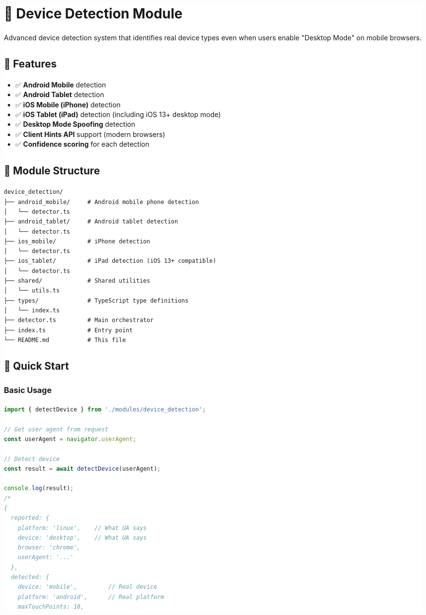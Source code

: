 # 📱 Device Detection Module

Advanced device detection system that identifies real device types even when users enable "Desktop Mode" on mobile browsers.

## 🎯 Features

- ✅ **Android Mobile** detection
- ✅ **Android Tablet** detection  
- ✅ **iOS Mobile (iPhone)** detection
- ✅ **iOS Tablet (iPad)** detection (including iOS 13+ desktop mode)
- ✅ **Desktop Mode Spoofing** detection
- ✅ **Client Hints API** support (modern browsers)
- ✅ **Confidence scoring** for each detection

## 📁 Module Structure

```
device_detection/
├── android_mobile/     # Android mobile phone detection
│   └── detector.ts
├── android_tablet/     # Android tablet detection
│   └── detector.ts
├── ios_mobile/         # iPhone detection
│   └── detector.ts
├── ios_tablet/         # iPad detection (iOS 13+ compatible)
│   └── detector.ts
├── shared/             # Shared utilities
│   └── utils.ts
├── types/              # TypeScript type definitions
│   └── index.ts
├── detector.ts         # Main orchestrator
├── index.ts            # Entry point
└── README.md           # This file
```

## 🚀 Quick Start

### Basic Usage

```typescript
import { detectDevice } from './modules/device_detection';

// Get user agent from request
const userAgent = navigator.userAgent;

// Detect device
const result = await detectDevice(userAgent);

console.log(result);
/*
{
  reported: {
    platform: 'linux',    // What UA says
    device: 'desktop',    // What UA says
    browser: 'chrome',
    userAgent: '...'
  },
  detected: {
    device: 'mobile',         // Real device
    platform: 'android',      // Real platform
    maxTouchPoints: 10,
```